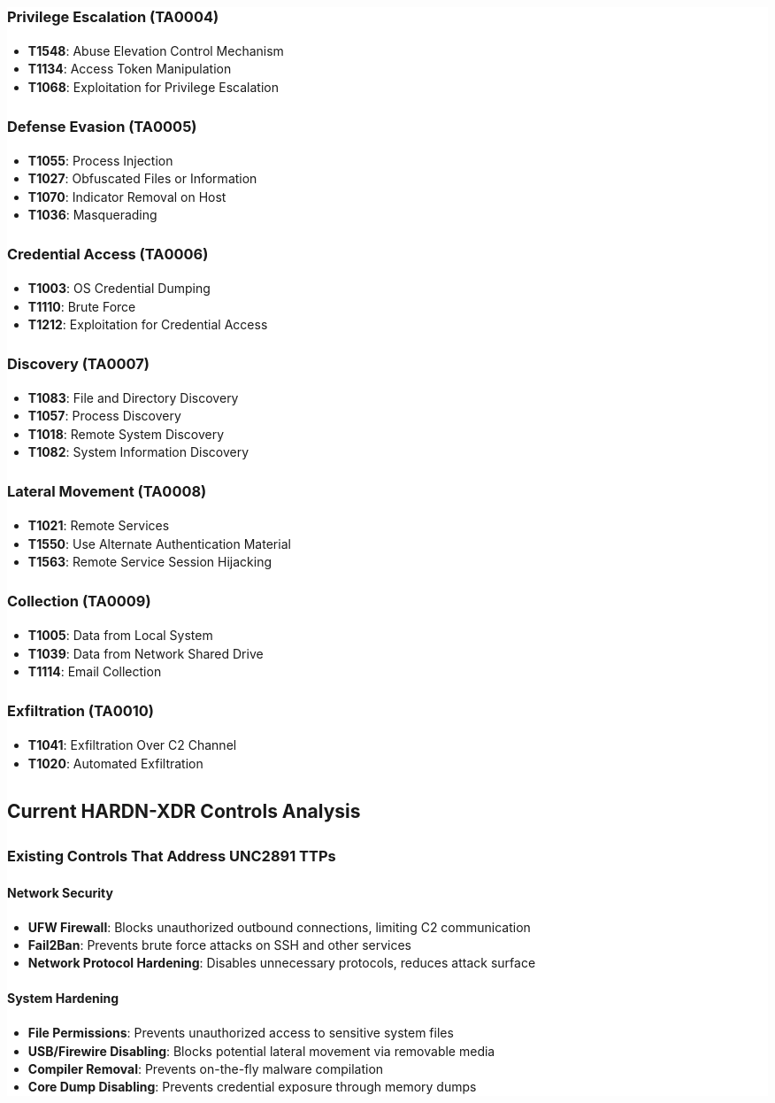 ### Privilege Escalation (TA0004)
- **T1548**: Abuse Elevation Control Mechanism
- **T1134**: Access Token Manipulation
- **T1068**: Exploitation for Privilege Escalation

### Defense Evasion (TA0005)
- **T1055**: Process Injection
- **T1027**: Obfuscated Files or Information
- **T1070**: Indicator Removal on Host
- **T1036**: Masquerading

### Credential Access (TA0006)
- **T1003**: OS Credential Dumping
- **T1110**: Brute Force
- **T1212**: Exploitation for Credential Access

### Discovery (TA0007)
- **T1083**: File and Directory Discovery
- **T1057**: Process Discovery
- **T1018**: Remote System Discovery
- **T1082**: System Information Discovery

### Lateral Movement (TA0008)
- **T1021**: Remote Services
- **T1550**: Use Alternate Authentication Material
- **T1563**: Remote Service Session Hijacking

### Collection (TA0009)
- **T1005**: Data from Local System
- **T1039**: Data from Network Shared Drive
- **T1114**: Email Collection

### Exfiltration (TA0010)
- **T1041**: Exfiltration Over C2 Channel
- **T1020**: Automated Exfiltration

## Current HARDN-XDR Controls Analysis

### Existing Controls That Address UNC2891 TTPs

#### Network Security
- **UFW Firewall**: Blocks unauthorized outbound connections, limiting C2 communication
- **Fail2Ban**: Prevents brute force attacks on SSH and other services
- **Network Protocol Hardening**: Disables unnecessary protocols, reduces attack surface

#### System Hardening
- **File Permissions**: Prevents unauthorized access to sensitive system files
- **USB/Firewire Disabling**: Blocks potential lateral movement via removable media
- **Compiler Removal**: Prevents on-the-fly malware compilation
- **Core Dump Disabling**: Prevents credential exposure through memory dumps
